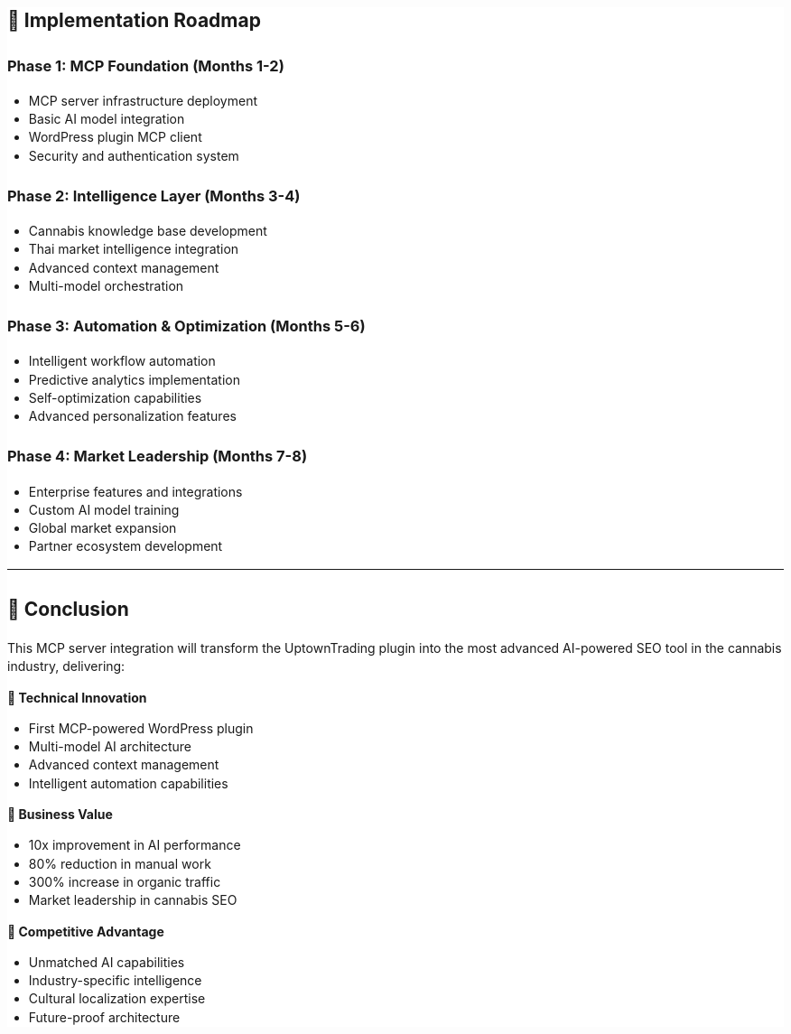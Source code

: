 ## 🚀 **Implementation Roadmap**

### **Phase 1: MCP Foundation (Months 1-2)**
- MCP server infrastructure deployment
- Basic AI model integration
- WordPress plugin MCP client
- Security and authentication system

### **Phase 2: Intelligence Layer (Months 3-4)**
- Cannabis knowledge base development
- Thai market intelligence integration
- Advanced context management
- Multi-model orchestration

### **Phase 3: Automation & Optimization (Months 5-6)**
- Intelligent workflow automation
- Predictive analytics implementation
- Self-optimization capabilities
- Advanced personalization features

### **Phase 4: Market Leadership (Months 7-8)**
- Enterprise features and integrations
- Custom AI model training
- Global market expansion
- Partner ecosystem development

---

## 🎯 **Conclusion**

This MCP server integration will transform the UptownTrading plugin into the most advanced AI-powered SEO tool in the cannabis industry, delivering:

**🚀 Technical Innovation**
- First MCP-powered WordPress plugin
- Multi-model AI architecture
- Advanced context management
- Intelligent automation capabilities

**💼 Business Value**
- 10x improvement in AI performance
- 80% reduction in manual work
- 300% increase in organic traffic
- Market leadership in cannabis SEO

**🌟 Competitive Advantage**
- Unmatched AI capabilities
- Industry-specific intelligence
- Cultural localization expertise
- Future-proof architecture

